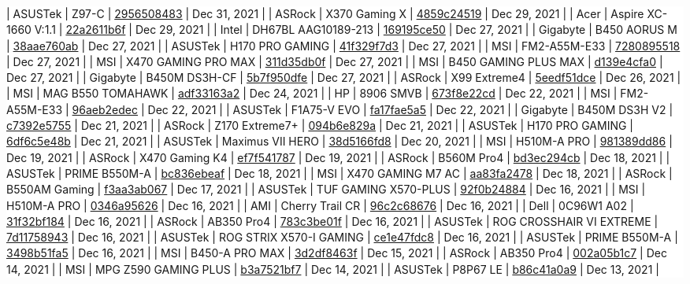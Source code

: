 | ASUSTek       | Z97-C                       | [2956508483](https://linux-hardware.org/?probe=2956508483) | Dec 31, 2021 |
| ASRock        | X370 Gaming X               | [4859c24519](https://linux-hardware.org/?probe=4859c24519) | Dec 29, 2021 |
| Acer          | Aspire XC-1660 V:1.1        | [22a2611b6f](https://linux-hardware.org/?probe=22a2611b6f) | Dec 29, 2021 |
| Intel         | DH67BL AAG10189-213         | [169195ce50](https://linux-hardware.org/?probe=169195ce50) | Dec 27, 2021 |
| Gigabyte      | B450 AORUS M                | [38aae760ab](https://linux-hardware.org/?probe=38aae760ab) | Dec 27, 2021 |
| ASUSTek       | H170 PRO GAMING             | [41f329f7d3](https://linux-hardware.org/?probe=41f329f7d3) | Dec 27, 2021 |
| MSI           | FM2-A55M-E33                | [7280895518](https://linux-hardware.org/?probe=7280895518) | Dec 27, 2021 |
| MSI           | X470 GAMING PRO MAX         | [311d35db0f](https://linux-hardware.org/?probe=311d35db0f) | Dec 27, 2021 |
| MSI           | B450 GAMING PLUS MAX        | [d139e4cfa0](https://linux-hardware.org/?probe=d139e4cfa0) | Dec 27, 2021 |
| Gigabyte      | B450M DS3H-CF               | [5b7f950dfe](https://linux-hardware.org/?probe=5b7f950dfe) | Dec 27, 2021 |
| ASRock        | X99 Extreme4                | [5eedf51dce](https://linux-hardware.org/?probe=5eedf51dce) | Dec 26, 2021 |
| MSI           | MAG B550 TOMAHAWK           | [adf33163a2](https://linux-hardware.org/?probe=adf33163a2) | Dec 24, 2021 |
| HP            | 8906 SMVB                   | [673f8e22cd](https://linux-hardware.org/?probe=673f8e22cd) | Dec 22, 2021 |
| MSI           | FM2-A55M-E33                | [96aeb2edec](https://linux-hardware.org/?probe=96aeb2edec) | Dec 22, 2021 |
| ASUSTek       | F1A75-V EVO                 | [fa17fae5a5](https://linux-hardware.org/?probe=fa17fae5a5) | Dec 22, 2021 |
| Gigabyte      | B450M DS3H V2               | [c7392e5755](https://linux-hardware.org/?probe=c7392e5755) | Dec 21, 2021 |
| ASRock        | Z170 Extreme7+              | [094b6e829a](https://linux-hardware.org/?probe=094b6e829a) | Dec 21, 2021 |
| ASUSTek       | H170 PRO GAMING             | [6df6c5e48b](https://linux-hardware.org/?probe=6df6c5e48b) | Dec 21, 2021 |
| ASUSTek       | Maximus VII HERO            | [38d5166fd8](https://linux-hardware.org/?probe=38d5166fd8) | Dec 20, 2021 |
| MSI           | H510M-A PRO                 | [981389dd86](https://linux-hardware.org/?probe=981389dd86) | Dec 19, 2021 |
| ASRock        | X470 Gaming K4              | [ef7f541787](https://linux-hardware.org/?probe=ef7f541787) | Dec 19, 2021 |
| ASRock        | B560M Pro4                  | [bd3ec294cb](https://linux-hardware.org/?probe=bd3ec294cb) | Dec 18, 2021 |
| ASUSTek       | PRIME B550M-A               | [bc836ebeaf](https://linux-hardware.org/?probe=bc836ebeaf) | Dec 18, 2021 |
| MSI           | X470 GAMING M7 AC           | [aa83fa2478](https://linux-hardware.org/?probe=aa83fa2478) | Dec 18, 2021 |
| ASRock        | B550AM Gaming               | [f3aa3ab067](https://linux-hardware.org/?probe=f3aa3ab067) | Dec 17, 2021 |
| ASUSTek       | TUF GAMING X570-PLUS        | [92f0b24884](https://linux-hardware.org/?probe=92f0b24884) | Dec 16, 2021 |
| MSI           | H510M-A PRO                 | [0346a95626](https://linux-hardware.org/?probe=0346a95626) | Dec 16, 2021 |
| AMI           | Cherry Trail CR             | [96c2c68676](https://linux-hardware.org/?probe=96c2c68676) | Dec 16, 2021 |
| Dell          | 0C96W1 A02                  | [31f32bf184](https://linux-hardware.org/?probe=31f32bf184) | Dec 16, 2021 |
| ASRock        | AB350 Pro4                  | [783c3be01f](https://linux-hardware.org/?probe=783c3be01f) | Dec 16, 2021 |
| ASUSTek       | ROG CROSSHAIR VI EXTREME    | [7d11758943](https://linux-hardware.org/?probe=7d11758943) | Dec 16, 2021 |
| ASUSTek       | ROG STRIX X570-I GAMING     | [ce1e47fdc8](https://linux-hardware.org/?probe=ce1e47fdc8) | Dec 16, 2021 |
| ASUSTek       | PRIME B550M-A               | [3498b51fa5](https://linux-hardware.org/?probe=3498b51fa5) | Dec 16, 2021 |
| MSI           | B450-A PRO MAX              | [3d2df8463f](https://linux-hardware.org/?probe=3d2df8463f) | Dec 15, 2021 |
| ASRock        | AB350 Pro4                  | [002a05b1c7](https://linux-hardware.org/?probe=002a05b1c7) | Dec 14, 2021 |
| MSI           | MPG Z590 GAMING PLUS        | [b3a7521bf7](https://linux-hardware.org/?probe=b3a7521bf7) | Dec 14, 2021 |
| ASUSTek       | P8P67 LE                    | [b86c41a0a9](https://linux-hardware.org/?probe=b86c41a0a9) | Dec 13, 2021 |